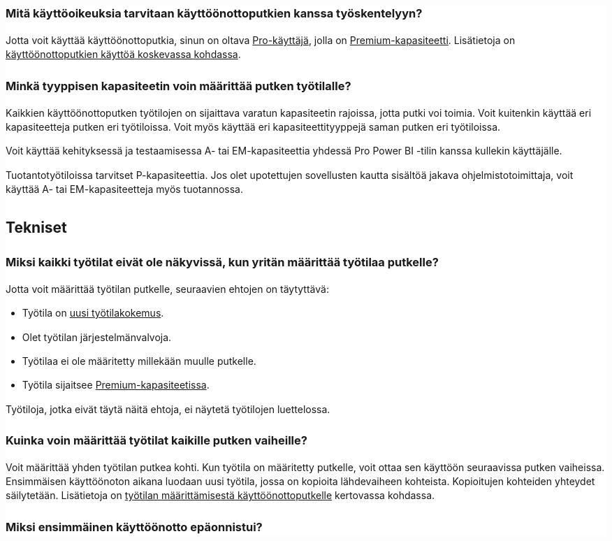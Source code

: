 ### <a name="what-licenses-are-needed-to-work-with-deployment-pipelines"></a>Mitä käyttöoikeuksia tarvitaan käyttöönottoputkien kanssa työskentelyyn?

Jotta voit käyttää käyttöönottoputkia, sinun on oltava [Pro-käyttäjä](../admin/service-admin-purchasing-power-bi-pro.md), jolla on [Premium-kapasiteetti](../admin/service-premium-what-is.md). Lisätietoja on [käyttöönottoputkien käyttöä koskevassa kohdassa](deployment-pipelines-get-started.md#accessing-deployment-pipelines).

### <a name="what-type-of-capacity-can-i-assign-to-a-workspace-in-a-pipeline"></a>Minkä tyyppisen kapasiteetin voin määrittää putken työtilalle?

Kaikkien käyttöönottoputken työtilojen on sijaittava varatun kapasiteetin rajoissa, jotta putki voi toimia. Voit kuitenkin käyttää eri kapasiteetteja putken eri työtiloissa. Voit myös käyttää eri kapasiteettityyppejä saman putken eri työtiloissa.

Voit käyttää kehityksessä ja testaamisessa A- tai EM-kapasiteettia yhdessä Pro Power BI -tilin kanssa kullekin käyttäjälle.

Tuotantotyötiloissa tarvitset P-kapasiteettia. Jos olet upotettujen sovellusten kautta sisältöä jakava ohjelmistotoimittaja, voit käyttää A- tai EM-kapasiteetteja myös tuotannossa.

## <a name="technical"></a>Tekniset

### <a name="why-cant-i-see-all-my-workspaces-when-i-try-to-assign-a-workspace-to-a-pipeline"></a>Miksi kaikki työtilat eivät ole näkyvissä, kun yritän määrittää työtilaa putkelle?

Jotta voit määrittää työtilan putkelle, seuraavien ehtojen on täytyttävä:

* Työtila on [uusi työtilakokemus](../collaborate-share/service-create-the-new-workspaces.md).

* Olet työtilan järjestelmänvalvoja.

* Työtilaa ei ole määritetty millekään muulle putkelle.

* Työtila sijaitsee [Premium-kapasiteetissa](../admin/service-premium-what-is.md).

Työtiloja, jotka eivät täytä näitä ehtoja, ei näytetä työtilojen luettelossa.

### <a name="how-can-i-assign-workspaces-to-all-the-stages-in-a-pipeline"></a>Kuinka voin määrittää työtilat kaikille putken vaiheille?

Voit määrittää yhden työtilan putkea kohti. Kun työtila on määritetty putkelle, voit ottaa sen käyttöön seuraavissa putken vaiheissa. Ensimmäisen käyttöönoton aikana luodaan uusi työtila, jossa on kopioita lähdevaiheen kohteista. Kopioitujen kohteiden yhteydet säilytetään. Lisätietoja on [työtilan määrittämisestä käyttöönottoputkelle](deployment-pipelines-get-started.md#step-2---assign-a-workspace-to-a-deployment-pipeline) kertovassa kohdassa.

### <a name="why-did-my-first-deployment-fail"></a>Miksi ensimmäinen käyttöönotto epäonnistui?

